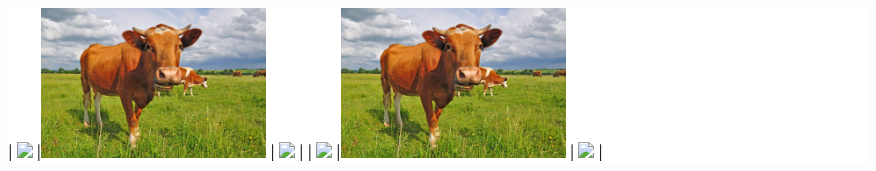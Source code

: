 | <img src="./images/styles1/1style36.jpg" height="150"> |<img src="./images/source_image/src22.jpg" height="150"> | <img src="./images/src22/style36.jpg" height="150"> |
| <img src="./images/styles1/1style37.jpg" height="150"> |<img src="./images/source_image/src22.jpg" height="150"> | <img src="./images/src22/style37.jpg" height="150"> |